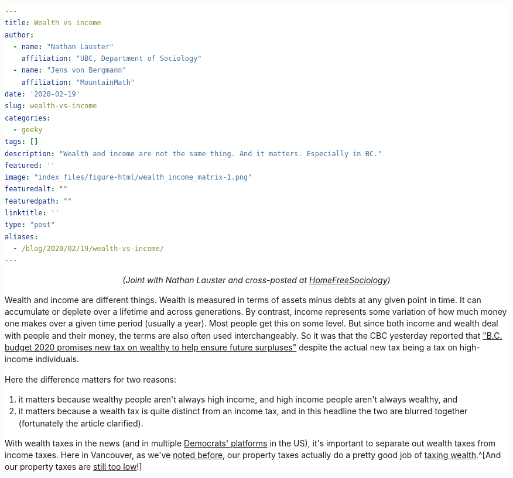 ```yaml
---
title: Wealth vs income
author: 
  - name: "Nathan Lauster"
    affiliation: "UBC, Department of Sociology"
  - name: "Jens von Bergmann"
    affiliation: "MountainMath"
date: '2020-02-19'
slug: wealth-vs-income
categories:
  - geeky
tags: []
description: "Wealth and income are not the same thing. And it matters. Especially in BC."
featured: ''
image: "index_files/figure-html/wealth_income_matrix-1.png"
featuredalt: ""
featuredpath: ""
linktitle: ''
type: "post"
aliases:
  - /blog/2020/02/19/wealth-vs-income/
---
```


<p style="text-align:center;"><i>(Joint with Nathan Lauster and cross-posted at <a href="https://homefreesociology.com/2020/02/19/wealth-vs-income/" target="_blank">HomeFreeSociology</a>)</i></p>









Wealth and income are different things. Wealth is measured in terms of assets minus debts at any given point in time. It can accumulate or deplete over a lifetime and across generations. By contrast, income represents some variation of how much money one makes over a given time period (usually a year). Most people get this on some level. But since both income and wealth deal with people and their money, the terms are also often used interchangeably. So it was that the CBC yesterday reported that ["B.C. budget 2020 promises new tax on wealthy to help ensure future surpluses"](https://www.cbc.ca/news/canada/british-columbia/bc-budget-day-carole-james-finance-2020-1.5466533) despite the actual new tax being a tax on high-income individuals. 

Here the difference matters for two reasons: 

1. it matters because wealthy people aren't always high income, and high income people aren't always wealthy, and
2. it matters because a wealth tax is quite distinct from an income tax, and in this headline the two are blurred together (fortunately the article clarified).

With wealth taxes in the news (and in multiple [Democrats' platforms](https://www.vox.com/policy-and-politics/2019/9/24/20880941/bernie-sanders-wealth-tax-warren-2020) in the US), it's important to separate out wealth taxes from income taxes. Here in Vancouver, as we've [noted before](https://homefreesociology.com/2019/11/27/property-tax-snacks/), our property taxes actually do a pretty good job of [taxing wealth](https://homefreesociology.com/2019/11/27/fun-with-real-estate-wealth/).^[And our property taxes are [still too low](https://doodles.mountainmath.ca/blog/2019/11/26/property-tax-snacks/)!]
